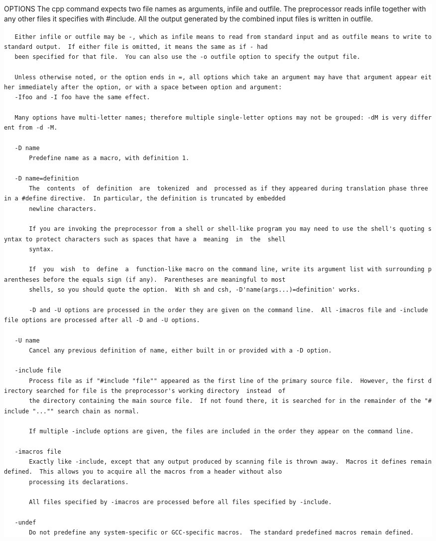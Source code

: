 OPTIONS
       The cpp command expects two file names as arguments, infile and outfile.  The preprocessor reads infile together with any other files it specifies with #include.  All the output generated by the
       combined input files is written in outfile.

       Either infile or outfile may be -, which as infile means to read from standard input and as outfile means to write to standard output.  If either file is omitted, it means the same as if - had
       been specified for that file.  You can also use the -o outfile option to specify the output file.

       Unless otherwise noted, or the option ends in =, all options which take an argument may have that argument appear either immediately after the option, or with a space between option and argument:
       -Ifoo and -I foo have the same effect.

       Many options have multi-letter names; therefore multiple single-letter options may not be grouped: -dM is very different from -d -M.

       -D name
           Predefine name as a macro, with definition 1.

       -D name=definition
           The  contents  of  definition  are  tokenized  and  processed as if they appeared during translation phase three in a #define directive.  In particular, the definition is truncated by embedded
           newline characters.

           If you are invoking the preprocessor from a shell or shell-like program you may need to use the shell's quoting syntax to protect characters such as spaces that have a  meaning  in  the  shell
           syntax.

           If  you  wish  to  define  a  function-like macro on the command line, write its argument list with surrounding parentheses before the equals sign (if any).  Parentheses are meaningful to most
           shells, so you should quote the option.  With sh and csh, -D'name(args...)=definition' works.

           -D and -U options are processed in the order they are given on the command line.  All -imacros file and -include file options are processed after all -D and -U options.

       -U name
           Cancel any previous definition of name, either built in or provided with a -D option.

       -include file
           Process file as if "#include "file"" appeared as the first line of the primary source file.  However, the first directory searched for file is the preprocessor's working directory  instead  of
           the directory containing the main source file.  If not found there, it is searched for in the remainder of the "#include "..."" search chain as normal.

           If multiple -include options are given, the files are included in the order they appear on the command line.

       -imacros file
           Exactly like -include, except that any output produced by scanning file is thrown away.  Macros it defines remain defined.  This allows you to acquire all the macros from a header without also
           processing its declarations.

           All files specified by -imacros are processed before all files specified by -include.

       -undef
           Do not predefine any system-specific or GCC-specific macros.  The standard predefined macros remain defined.
